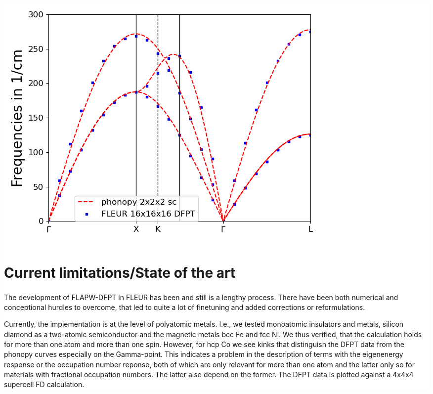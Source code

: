 ![Copper phonon picture](./Copper_dispersion.png)

# Current limitations/State of the art

The development of FLAPW-DFPT in FLEUR has been and still is a lengthy process. There have been both numerical and conceptional hurdles to overcome, that led to quite a lot of finetuning and added corrections or reformulations. 

Currently, the implementation is at the level of polyatomic metals. I.e., we tested monoatomic insulators and metals, silicon diamond as a two-atomic semiconductor and the magnetic metals bcc Fe and fcc Ni. We thus verified, that the calculation holds for more than one atom and more than one spin. However, for hcp Co we see kinks that distinguish the DFPT data from the phonopy curves especially on the Gamma-point. This indicates a problem in the description of terms with the eigenenergy response or the occupation number reponse, both of which are only relevant for more than one atom and the latter only so for materials with fractional occupation numbers. The latter also depend on the former. The DFPT data is plotted against a 4x4x4 supercell FD calculation.
